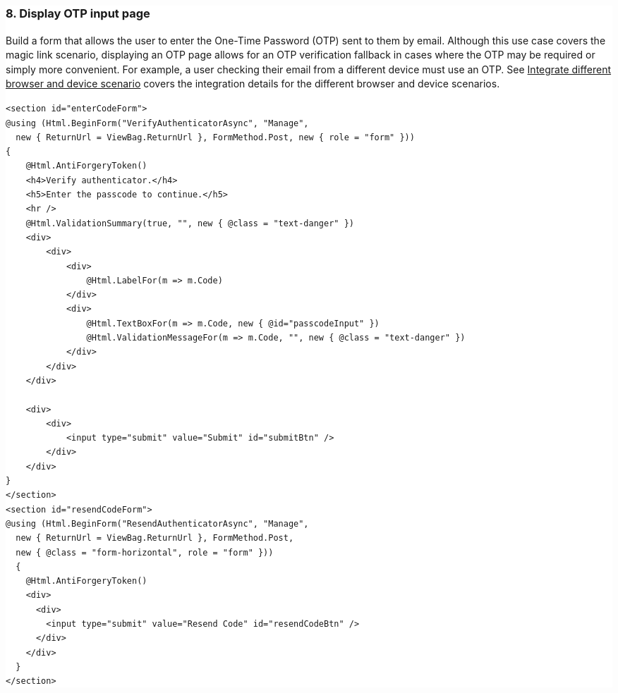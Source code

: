 ### 8. Display OTP input page

Build a form that allows the user to enter the One-Time Password (OTP) sent to them by email. Although this use case covers the magic link scenario, displaying an OTP page allows for an OTP verification fallback in cases where the OTP may be required or simply more convenient. For example, a user checking their email from a different device must use an OTP. See [Integrate different browser and device scenario](#integrate-different-browser-and-device-scenario-with-magic-links) covers the integration details for the different browser and device scenarios.

```razor
<section id="enterCodeForm">
@using (Html.BeginForm("VerifyAuthenticatorAsync", "Manage",
  new { ReturnUrl = ViewBag.ReturnUrl }, FormMethod.Post, new { role = "form" }))
{
    @Html.AntiForgeryToken()
    <h4>Verify authenticator.</h4>
    <h5>Enter the passcode to continue.</h5>
    <hr />
    @Html.ValidationSummary(true, "", new { @class = "text-danger" })
    <div>
        <div>
            <div>
                @Html.LabelFor(m => m.Code)
            </div>
            <div>
                @Html.TextBoxFor(m => m.Code, new { @id="passcodeInput" })
                @Html.ValidationMessageFor(m => m.Code, "", new { @class = "text-danger" })
            </div>
        </div>
    </div>

    <div>
        <div>
            <input type="submit" value="Submit" id="submitBtn" />
        </div>
    </div>
}
</section>
<section id="resendCodeForm">
@using (Html.BeginForm("ResendAuthenticatorAsync", "Manage",
  new { ReturnUrl = ViewBag.ReturnUrl }, FormMethod.Post,
  new { @class = "form-horizontal", role = "form" }))
  {
    @Html.AntiForgeryToken()
    <div>
      <div>
        <input type="submit" value="Resend Code" id="resendCodeBtn" />
      </div>
    </div>
  }
</section>
```
